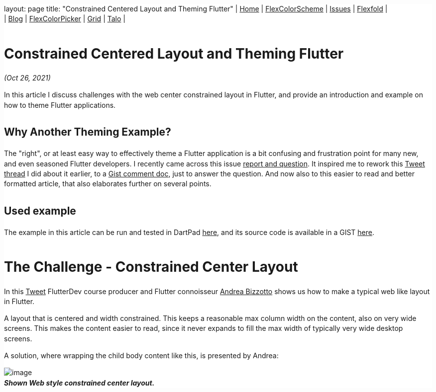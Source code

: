 layout: page
title: "Constrained Centered Layout and Theming Flutter"
| [Home](https://rydmike.com) | [FlexColorScheme](colorscheme) | [Issues](issues) | [Flexfold](flexfold) |  
| [Blog](blog)                | [FlexColorPicker](colorpicker) | [Grid](gridview) | [Talo](talo)         |

# Constrained Centered Layout and Theming Flutter
*(Oct 26, 2021)*

In this article I discuss challenges with the web center constrained layout in
Flutter, and provide an introduction and example on how to theme 
Flutter applications.

## Why Another Theming Example?

The "right", or at least easy way to effectively theme a Flutter application
is a bit confusing and frustration point for many new, and even
seasoned Flutter developers. I recently came across this issue
[report and question](https://github.com/flutter/flutter/issues/92209). It
inspired me to rework this [Tweet thread](https://twitter.com/RydMike/status/1445573217272299522) I did about it earlier, to a 
[Gist comment doc](https://gist.github.com/rydmike/f2f45a57d4998f3c61d3fa197b5a7370#gistcomment-3934255),
just to answer the question. And now also to this easier to read and better 
formatted article, that also elaborates further on several points.

## Used example

The example in this article can be run and tested in DartPad [here](https://dartpad.dev/?id=f2f45a57d4998f3c61d3fa197b5a7370&null_safety=true), and its source code 
is available in a GIST [here](https://gist.github.com/rydmike/f2f45a57d4998f3c61d3fa197b5a7370).

# The Challenge - Constrained Center Layout

In this [Tweet](https://twitter.com/biz84/status/1445400059894542337?s=20) 
FlutterDev course producer and Flutter connoisseur
[Andrea Bizzotto](https://twitter.com/biz84) shows us how to make a typical 
web like layout in Flutter.

A layout that is centered and 
width constrained. This keeps a reasonable max column width on the content, 
also on very wide screens. This makes the content easier to read, since it 
never expands to fill the max width of typically very wide desktop screens.

A solution, where wrapping the child body content like this, is presented by 
Andrea:

![image](https://user-images.githubusercontent.com/39990307/138179067-83b6065d-b90b-4766-8352-05e91b7fc778.png)   
_**Shown Web style constrained center layout.**_
